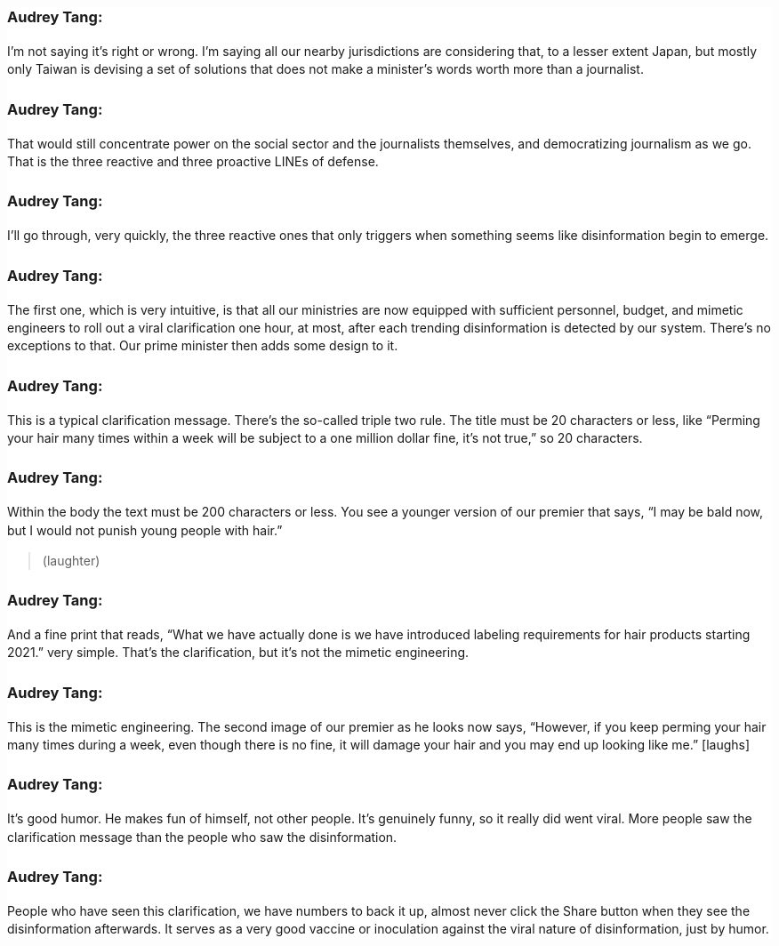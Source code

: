 ### Audrey Tang:
I’m not saying it’s right or wrong. I’m saying all our nearby jurisdictions are considering that, to a lesser extent Japan, but mostly only Taiwan is devising a set of solutions that does not make a minister’s words worth more than a journalist.

### Audrey Tang:
That would still concentrate power on the social sector and the journalists themselves, and democratizing journalism as we go. That is the three reactive and three proactive LINEs of defense.

### Audrey Tang:
I’ll go through, very quickly, the three reactive ones that only triggers when something seems like disinformation begin to emerge.

### Audrey Tang:
The first one, which is very intuitive, is that all our ministries are now equipped with sufficient personnel, budget, and mimetic engineers to roll out a viral clarification one hour, at most, after each trending disinformation is detected by our system. There’s no exceptions to that. Our prime minister then adds some design to it.

### Audrey Tang:
This is a typical clarification message. There’s the so-called triple two rule. The title must be 20 characters or less, like “Perming your hair many times within a week will be subject to a one million dollar fine, it’s not true,” so 20 characters.

### Audrey Tang:
Within the body the text must be 200 characters or less. You see a younger version of our premier that says, “I may be bald now, but I would not punish young people with hair.”

> (laughter)

### Audrey Tang:
And a fine print that reads, “What we have actually done is we have introduced labeling requirements for hair products starting 2021.” very simple. That’s the clarification, but it’s not the mimetic engineering.

### Audrey Tang:
This is the mimetic engineering. The second image of our premier as he looks now says, “However, if you keep perming your hair many times during a week, even though there is no fine, it will damage your hair and you may end up looking like me.” \[laughs\]

### Audrey Tang:
It’s good humor. He makes fun of himself, not other people. It’s genuinely funny, so it really did went viral. More people saw the clarification message than the people who saw the disinformation.

### Audrey Tang:
People who have seen this clarification, we have numbers to back it up, almost never click the Share button when they see the disinformation afterwards. It serves as a very good vaccine or inoculation against the viral nature of disinformation, just by humor.
